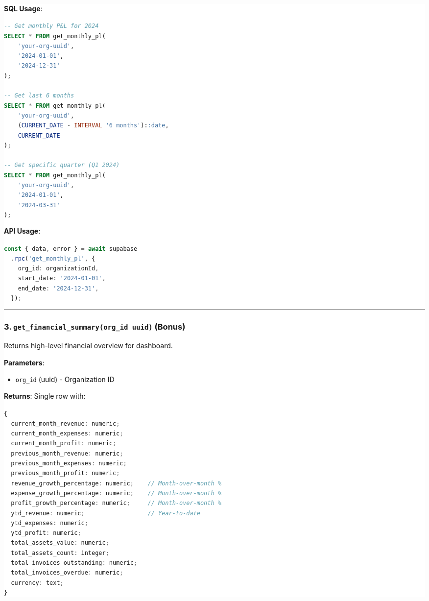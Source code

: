 **SQL Usage**:
```sql
-- Get monthly P&L for 2024
SELECT * FROM get_monthly_pl(
    'your-org-uuid',
    '2024-01-01',
    '2024-12-31'
);

-- Get last 6 months
SELECT * FROM get_monthly_pl(
    'your-org-uuid',
    (CURRENT_DATE - INTERVAL '6 months')::date,
    CURRENT_DATE
);

-- Get specific quarter (Q1 2024)
SELECT * FROM get_monthly_pl(
    'your-org-uuid',
    '2024-01-01',
    '2024-03-31'
);
```

**API Usage**:
```typescript
const { data, error } = await supabase
  .rpc('get_monthly_pl', {
    org_id: organizationId,
    start_date: '2024-01-01',
    end_date: '2024-12-31',
  });
```

---

### 3. `get_financial_summary(org_id uuid)` (Bonus)

Returns high-level financial overview for dashboard.

**Parameters**:
- `org_id` (uuid) - Organization ID

**Returns**: Single row with:
```typescript
{
  current_month_revenue: numeric;
  current_month_expenses: numeric;
  current_month_profit: numeric;
  previous_month_revenue: numeric;
  previous_month_expenses: numeric;
  previous_month_profit: numeric;
  revenue_growth_percentage: numeric;    // Month-over-month %
  expense_growth_percentage: numeric;    // Month-over-month %
  profit_growth_percentage: numeric;     // Month-over-month %
  ytd_revenue: numeric;                  // Year-to-date
  ytd_expenses: numeric;
  ytd_profit: numeric;
  total_assets_value: numeric;
  total_assets_count: integer;
  total_invoices_outstanding: numeric;
  total_invoices_overdue: numeric;
  currency: text;
}
```
